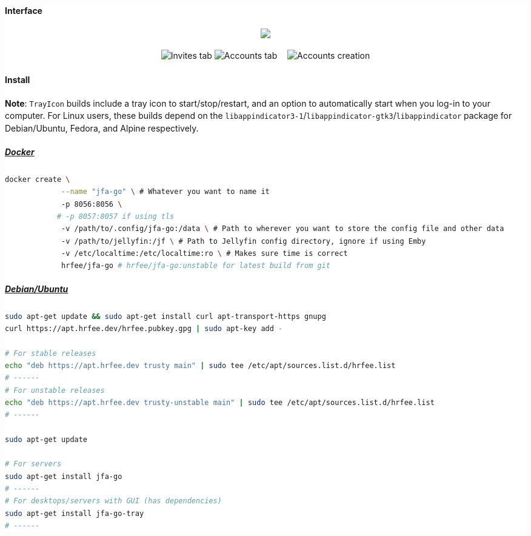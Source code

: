 #### Interface
<p align="center">
    <img src="images/demo.gif" width="100%"></img>
</p>

<p align="center">
    <img src="images/invites.png" width="31%" style="margin-left: 1.5%;" alt="Invites tab"></img>
    <img src="images/accounts.png" width="31%" style="margin-right: 1.5%;" alt="Accounts tab"></img> 
    <img src="images/create.png" width="31%" style="margin-right: 1.5%;" alt="Accounts creation"></img> 
</p>

#### Install

**Note**: `TrayIcon` builds include a tray icon to start/stop/restart, and an option to automatically start when you log-in to your computer. For Linux users, these builds depend on the `libappindicator3-1`/`libappindicator-gtk3`/`libappindicator` package for Debian/Ubuntu, Fedora, and Alpine respectively.

##### [Docker](https://hub.docker.com/r/hrfee/jfa-go)
```sh
docker create \
             --name "jfa-go" \ # Whatever you want to name it
             -p 8056:8056 \
            # -p 8057:8057 if using tls
             -v /path/to/.config/jfa-go:/data \ # Path to wherever you want to store the config file and other data
             -v /path/to/jellyfin:/jf \ # Path to Jellyfin config directory, ignore if using Emby
             -v /etc/localtime:/etc/localtime:ro \ # Makes sure time is correct
             hrfee/jfa-go # hrfee/jfa-go:unstable for latest build from git
```

##### [Debian/Ubuntu](https://apt.hrfee.dev)
```sh
sudo apt-get update && sudo apt-get install curl apt-transport-https gnupg
curl https://apt.hrfee.dev/hrfee.pubkey.gpg | sudo apt-key add -

# For stable releases
echo "deb https://apt.hrfee.dev trusty main" | sudo tee /etc/apt/sources.list.d/hrfee.list
# ------
# For unstable releases
echo "deb https://apt.hrfee.dev trusty-unstable main" | sudo tee /etc/apt/sources.list.d/hrfee.list
# ------

sudo apt-get update

# For servers
sudo apt-get install jfa-go
# ------
# For desktops/servers with GUI (has dependencies)
sudo apt-get install jfa-go-tray
# ------
```
